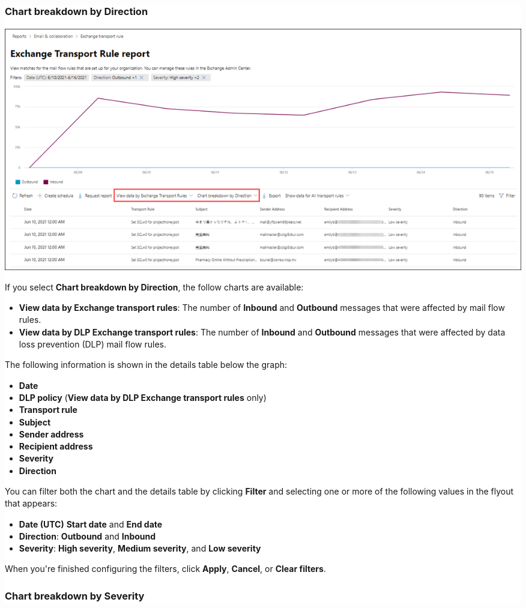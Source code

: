 ### Chart breakdown by Direction

![Direction view for Exchange Transport rules in the Exchange transport rule report](../../media/transport-rule-report-etr-direction-view.png)

If you select **Chart breakdown by Direction**, the follow charts are available:

- **View data by Exchange transport rules**: The number of **Inbound** and **Outbound** messages that were affected by mail flow rules.
- **View data by DLP Exchange transport rules**: The number of **Inbound** and **Outbound** messages that were affected by data loss prevention (DLP) mail flow rules.

The following information is shown in the details table below the graph:

- **Date**
- **DLP policy** (**View data by DLP Exchange transport rules** only)
- **Transport rule**
- **Subject**
- **Sender address**
- **Recipient address**
- **Severity**
- **Direction**

You can filter both the chart and the details table by clicking **Filter** and selecting one or more of the following values in the flyout that appears:

- **Date (UTC)** **Start date** and **End date**
- **Direction**: **Outbound** and **Inbound**
- **Severity**: **High severity**, **Medium severity**, and **Low severity**

When you're finished configuring the filters, click **Apply**, **Cancel**, or **Clear filters**.

### Chart breakdown by Severity
